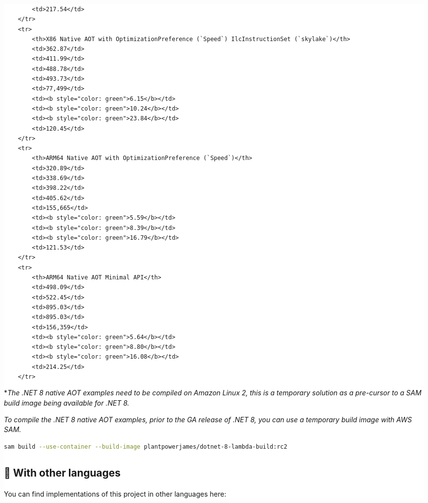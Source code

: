             <td>217.54</td>
        </tr>
        <tr>
            <th>X86 Native AOT with OptimizationPreference (`Speed`) IlcInstructionSet (`skylake`)</th>
            <td>362.87</td>
            <td>411.99</td>
            <td>488.78</td>
            <td>493.73</td>
            <td>77,499</td>
            <td><b style="color: green">6.15</b></td>
            <td><b style="color: green">10.24</b></td>
            <td><b style="color: green">23.84</b></td>
            <td>120.45</td>
        </tr>
        <tr>
            <th>ARM64 Native AOT with OptimizationPreference (`Speed`)</th>
            <td>320.89</td>
            <td>338.69</td>
            <td>398.22</td>
            <td>405.62</td>
            <td>155,665</td>
            <td><b style="color: green">5.59</b></td>
            <td><b style="color: green">8.39</b></td>
            <td><b style="color: green">16.79</b></td>
            <td>121.53</td>
        </tr>
        <tr>
            <th>ARM64 Native AOT Minimal API</th>
            <td>498.09</td>
            <td>522.45</td>
            <td>895.03</td>
            <td>895.03</td>
            <td>156,359</td>
            <td><b style="color: green">5.64</b></td>
            <td><b style="color: green">8.80</b></td>
            <td><b style="color: green">16.08</b></td>
            <td>214.25</td>
        </tr>
</table>

**The .NET 8 native AOT examples need to be compiled on Amazon Linux 2, this is a temporary solution as a pre-cursor to a SAM build image being available for .NET 8.*

*To compile the .NET 8 native AOT examples, prior to the GA release of .NET 8, you can use a temporary build image with AWS SAM.*

```bash
sam build --use-container --build-image plantpowerjames/dotnet-8-lambda-build:rc2
```

## 👀 With other languages

You can find implementations of this project in other languages here:
